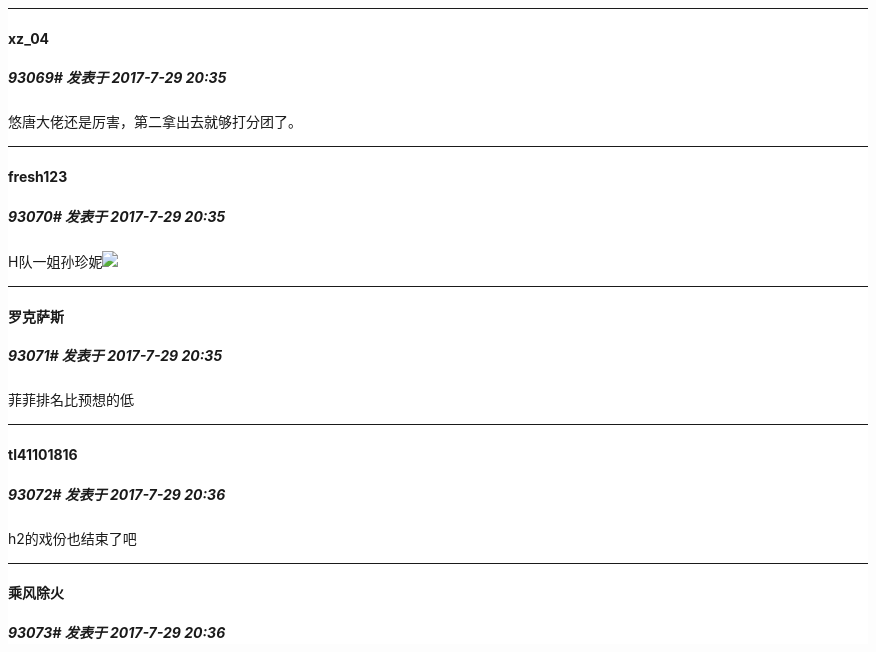 *****

####  xz_04  
##### 93069#       发表于 2017-7-29 20:35




悠唐大佬还是厉害，第二拿出去就够打分团了。







*****

####  fresh123  
##### 93070#       发表于 2017-7-29 20:35




H队一姐孙珍妮<img src="https://static.saraba1st.com/image/smiley/face2017/065.png" referrerpolicy="no-referrer">







*****

####  罗克萨斯  
##### 93071#       发表于 2017-7-29 20:35




菲菲排名比预想的低







*****

####  tl41101816  
##### 93072#       发表于 2017-7-29 20:36




h2的戏份也结束了吧







*****

####  乘风除火  
##### 93073#       发表于 2017-7-29 20:36
